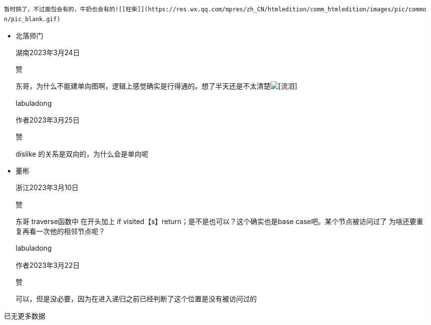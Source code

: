     暂时鸽了，不过面包会有的，牛奶也会有的![[旺柴]](https://res.wx.qq.com/mpres/zh_CN/htmledition/comm_htmledition/images/pic/common/pic_blank.gif)
    
- 北落师门
    
    湖南2023年3月24日
    
    赞
    
    东哥，为什么不能建单向图啊，逻辑上感觉确实是行得通的。想了半天还是不太清楚![[流泪]](https://res.wx.qq.com/mpres/zh_CN/htmledition/comm_htmledition/images/pic/common/pic_blank.gif)
    
    labuladong
    
    作者2023年3月25日
    
    赞
    
    dislike 的关系是双向的，为什么会是单向呢
    
- 董彬
    
    浙江2023年3月10日
    
    赞
    
    东哥 traverse函数中 在开头加上 if visited【s】return；是不是也可以？这个确实也是base case吧。某个节点被访问过了 为啥还要重复再看一次他的相邻节点呢？
    
    labuladong
    
    作者2023年3月22日
    
    赞
    
    可以，但是没必要，因为在进入递归之前已经判断了这个位置是没有被访问过的
    

已无更多数据